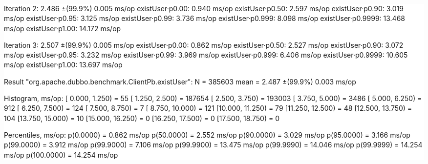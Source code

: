 Iteration   2: 2.486 ±(99.9%) 0.005 ms/op
                 existUser·p0.00:   0.940 ms/op
                 existUser·p0.50:   2.597 ms/op
                 existUser·p0.90:   3.019 ms/op
                 existUser·p0.95:   3.125 ms/op
                 existUser·p0.99:   3.736 ms/op
                 existUser·p0.999:  8.098 ms/op
                 existUser·p0.9999: 13.468 ms/op
                 existUser·p1.00:   14.172 ms/op

Iteration   3: 2.507 ±(99.9%) 0.005 ms/op
                 existUser·p0.00:   0.862 ms/op
                 existUser·p0.50:   2.527 ms/op
                 existUser·p0.90:   3.072 ms/op
                 existUser·p0.95:   3.232 ms/op
                 existUser·p0.99:   3.969 ms/op
                 existUser·p0.999:  6.406 ms/op
                 existUser·p0.9999: 10.605 ms/op
                 existUser·p1.00:   13.697 ms/op



Result "org.apache.dubbo.benchmark.ClientPb.existUser":
  N = 385603
  mean =      2.487 ±(99.9%) 0.003 ms/op

  Histogram, ms/op:
    [ 0.000,  1.250) = 55 
    [ 1.250,  2.500) = 187654 
    [ 2.500,  3.750) = 193003 
    [ 3.750,  5.000) = 3486 
    [ 5.000,  6.250) = 912 
    [ 6.250,  7.500) = 124 
    [ 7.500,  8.750) = 7 
    [ 8.750, 10.000) = 121 
    [10.000, 11.250) = 79 
    [11.250, 12.500) = 48 
    [12.500, 13.750) = 104 
    [13.750, 15.000) = 10 
    [15.000, 16.250) = 0 
    [16.250, 17.500) = 0 
    [17.500, 18.750) = 0 

  Percentiles, ms/op:
      p(0.0000) =      0.862 ms/op
     p(50.0000) =      2.552 ms/op
     p(90.0000) =      3.029 ms/op
     p(95.0000) =      3.166 ms/op
     p(99.0000) =      3.912 ms/op
     p(99.9000) =      7.106 ms/op
     p(99.9900) =     13.475 ms/op
     p(99.9990) =     14.046 ms/op
     p(99.9999) =     14.254 ms/op
    p(100.0000) =     14.254 ms/op
